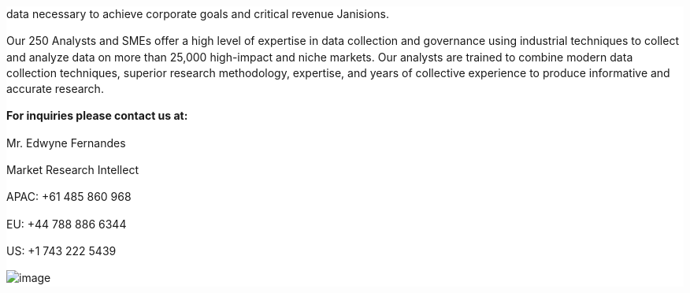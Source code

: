 data necessary to achieve corporate goals and critical revenue Janisions.</p><p><span class="">Our 250 Analysts and SMEs offer a high level of expertise in data collection and governance using industrial techniques to collect and analyze data on more than 25,000 high-impact and niche markets. Our analysts are trained to combine modern data collection techniques, superior research methodology, expertise, and years of collective experience to produce informative and accurate research.</span></p><p><strong>For inquiries please contact us at:</strong></p><p>Mr. Edwyne Fernandes</p><p>Market Research Intellect</p><p>APAC: +61 485 860 968</p><p>EU: +44 788 886 6344</p><p>US: +1 743 222 5439</p>
![image](https://github.com/user-attachments/assets/85f28be8-bb70-4b20-a8a5-83c4313e160d)

